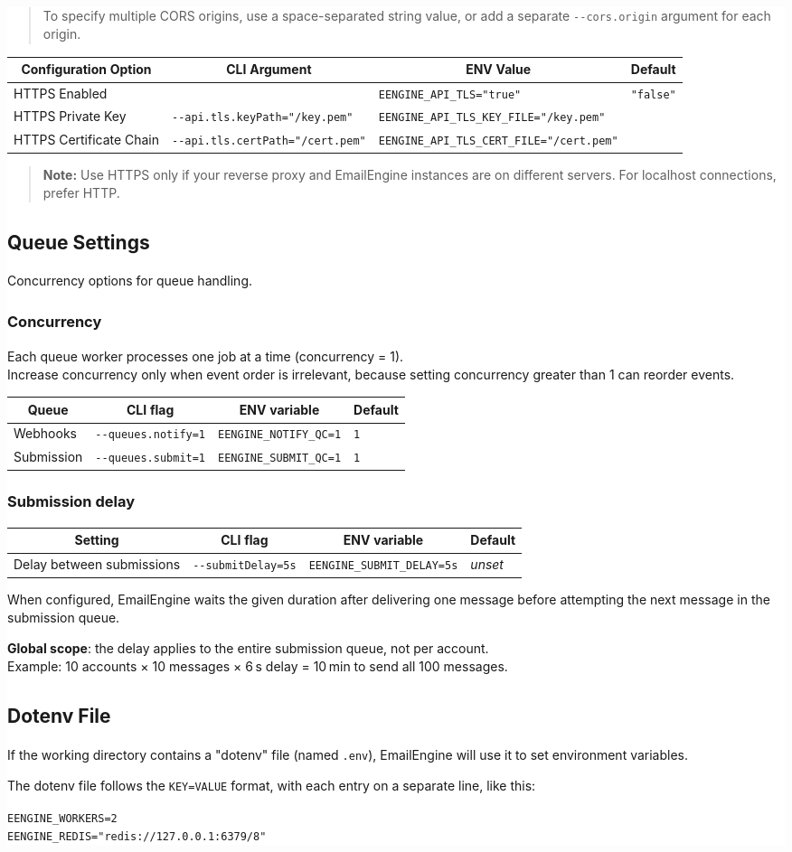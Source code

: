 > To specify multiple CORS origins, use a space-separated string value, or add a separate `--cors.origin` argument for each origin.

| Configuration Option    | CLI Argument                     | ENV Value                               | Default   |
| ----------------------- | -------------------------------- | --------------------------------------- | --------- |
| HTTPS Enabled           |                                  | `EENGINE_API_TLS="true"`                | `"false"` |
| HTTPS Private Key       | `--api.tls.keyPath="/key.pem"`   | `EENGINE_API_TLS_KEY_FILE="/key.pem"`   |           |
| HTTPS Certificate Chain | `--api.tls.certPath="/cert.pem"` | `EENGINE_API_TLS_CERT_FILE="/cert.pem"` |           |

> **Note:** Use HTTPS only if your reverse proxy and EmailEngine instances are on different servers. For localhost connections, prefer HTTP.

## Queue Settings

Concurrency options for queue handling.

### Concurrency

Each queue worker processes one job at a time (concurrency = 1).\
Increase concurrency only when event order is irrelevant, because setting concurrency greater than 1 can reorder events.

| Queue      | CLI flag            | ENV variable          | Default |
| ---------- | ------------------- | --------------------- | ------- |
| Webhooks   | `--queues.notify=1` | `EENGINE_NOTIFY_QC=1` | `1`     |
| Submission | `--queues.submit=1` | `EENGINE_SUBMIT_QC=1` | `1`     |

### Submission delay

| Setting                   | CLI flag           | ENV variable              | Default |
| ------------------------- | ------------------ | ------------------------- | ------- |
| Delay between submissions | `--submitDelay=5s` | `EENGINE_SUBMIT_DELAY=5s` | *unset* |

When configured, EmailEngine waits the given duration after delivering one message before attempting the next message in the submission queue.

**Global scope**: the delay applies to the entire submission queue, not per account.\
Example: 10 accounts × 10 messages × 6 s delay = 10 min to send all 100 messages.

## Dotenv File

If the working directory contains a "dotenv" file (named `.env`), EmailEngine will use it to set environment variables.

The dotenv file follows the `KEY=VALUE` format, with each entry on a separate line, like this:

```
EENGINE_WORKERS=2
EENGINE_REDIS="redis://127.0.0.1:6379/8"
```
